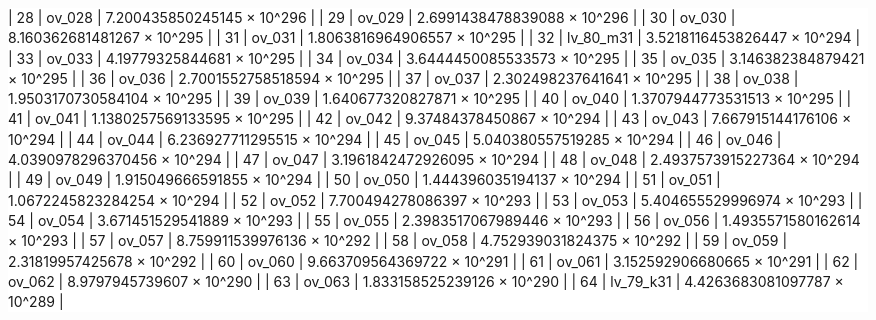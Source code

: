 | 28 | ov_028 | 7.200435850245145 × 10^296 |
| 29 | ov_029 | 2.6991438478839088 × 10^296 |
| 30 | ov_030 | 8.160362681481267 × 10^295 |
| 31 | ov_031 | 1.8063816964906557 × 10^295 |
| 32 | lv_80_m31 | 3.5218116453826447 × 10^294 |
| 33 | ov_033 | 4.19779325844681 × 10^295 |
| 34 | ov_034 | 3.6444450085533573 × 10^295 |
| 35 | ov_035 | 3.146382384879421 × 10^295 |
| 36 | ov_036 | 2.7001552758518594 × 10^295 |
| 37 | ov_037 | 2.302498237641641 × 10^295 |
| 38 | ov_038 | 1.9503170730584104 × 10^295 |
| 39 | ov_039 | 1.640677320827871 × 10^295 |
| 40 | ov_040 | 1.3707944773531513 × 10^295 |
| 41 | ov_041 | 1.1380257569133595 × 10^295 |
| 42 | ov_042 | 9.37484378450867 × 10^294 |
| 43 | ov_043 | 7.667915144176106 × 10^294 |
| 44 | ov_044 | 6.236927711295515 × 10^294 |
| 45 | ov_045 | 5.040380557519285 × 10^294 |
| 46 | ov_046 | 4.0390978296370456 × 10^294 |
| 47 | ov_047 | 3.1961842472926095 × 10^294 |
| 48 | ov_048 | 2.4937573915227364 × 10^294 |
| 49 | ov_049 | 1.915049666591855 × 10^294 |
| 50 | ov_050 | 1.444396035194137 × 10^294 |
| 51 | ov_051 | 1.0672245823284254 × 10^294 |
| 52 | ov_052 | 7.700494278086397 × 10^293 |
| 53 | ov_053 | 5.404655529996974 × 10^293 |
| 54 | ov_054 | 3.671451529541889 × 10^293 |
| 55 | ov_055 | 2.3983517067989446 × 10^293 |
| 56 | ov_056 | 1.4935571580162614 × 10^293 |
| 57 | ov_057 | 8.759911539976136 × 10^292 |
| 58 | ov_058 | 4.752939031824375 × 10^292 |
| 59 | ov_059 | 2.31819957425678 × 10^292 |
| 60 | ov_060 | 9.663709564369722 × 10^291 |
| 61 | ov_061 | 3.152592906680665 × 10^291 |
| 62 | ov_062 | 8.9797945739607 × 10^290 |
| 63 | ov_063 | 1.833158525239126 × 10^290 |
| 64 | lv_79_k31 | 4.4263683081097787 × 10^289 |